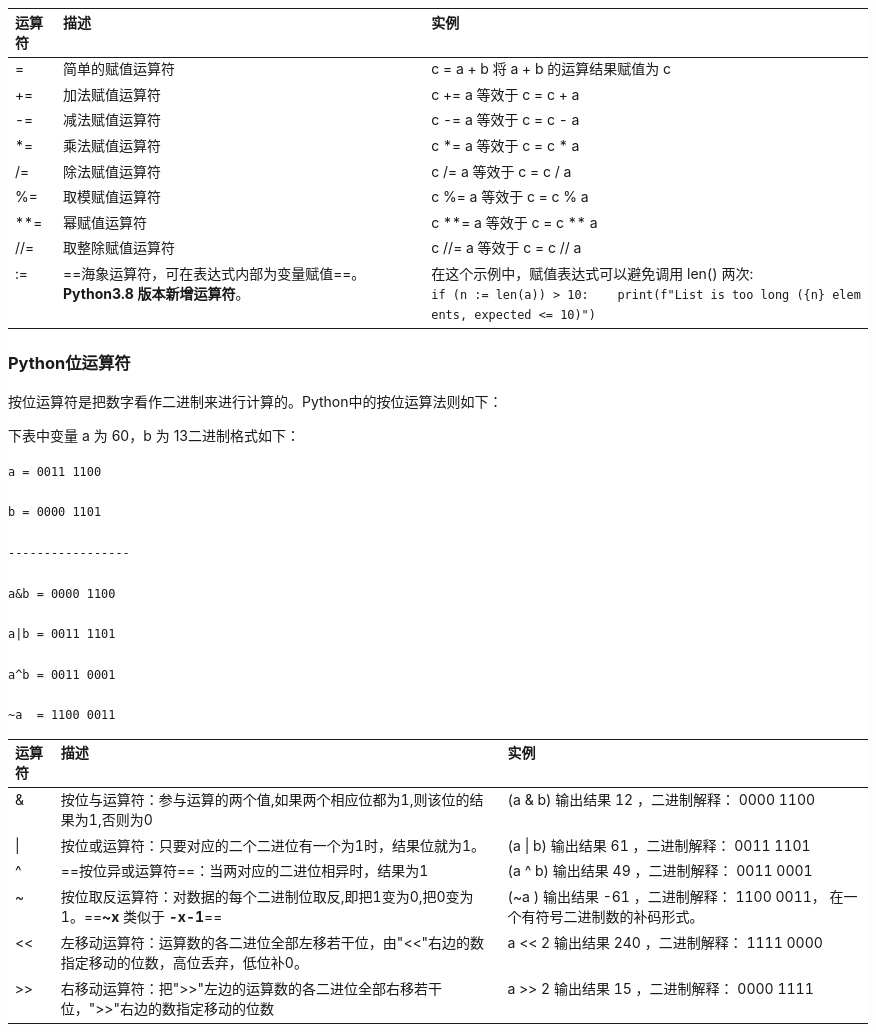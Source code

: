 | 运算符 | 描述                                                         | 实例                                                         |
| :----- | :----------------------------------------------------------- | :----------------------------------------------------------- |
| =      | 简单的赋值运算符                                             | c = a + b 将 a + b 的运算结果赋值为 c                        |
| +=     | 加法赋值运算符                                               | c += a 等效于 c = c + a                                      |
| -=     | 减法赋值运算符                                               | c -= a 等效于 c = c - a                                      |
| *=     | 乘法赋值运算符                                               | c *= a 等效于 c = c * a                                      |
| /=     | 除法赋值运算符                                               | c /= a 等效于 c = c / a                                      |
| %=     | 取模赋值运算符                                               | c %= a 等效于 c = c % a                                      |
| **=    | 幂赋值运算符                                                 | c \**= a 等效于 c = c ** a                                   |
| //=    | 取整除赋值运算符                                             | c //= a 等效于 c = c // a                                    |
| :=     | ==海象运算符，可在表达式内部为变量赋值==。**Python3.8 版本新增运算符**。 | 在这个示例中，赋值表达式可以避免调用 len() 两次:<br/>`if (n := len(a)) > 10:    print(f"List is too long ({n} elements, expected <= 10)")` |



### Python位运算符

按位运算符是把数字看作二进制来进行计算的。Python中的按位运算法则如下：

下表中变量 a 为 60，b 为 13二进制格式如下：

```
a = 0011 1100

b = 0000 1101

-----------------

a&b = 0000 1100

a|b = 0011 1101

a^b = 0011 0001

~a  = 1100 0011
```

| 运算符 | 描述                                                         | 实例                                                         |
| :----- | :----------------------------------------------------------- | :----------------------------------------------------------- |
| &      | 按位与运算符：参与运算的两个值,如果两个相应位都为1,则该位的结果为1,否则为0 | (a & b) 输出结果 12 ，二进制解释： 0000 1100                 |
| \|     | 按位或运算符：只要对应的二个二进位有一个为1时，结果位就为1。 | (a \| b) 输出结果 61 ，二进制解释： 0011 1101                |
| ^      | ==按位异或运算符==：当两对应的二进位相异时，结果为1          | (a ^ b) 输出结果 49 ，二进制解释： 0011 0001                 |
| ~      | 按位取反运算符：对数据的每个二进制位取反,即把1变为0,把0变为1。==**~x** 类似于 **-x-1**== | (~a ) 输出结果 -61 ，二进制解释： 1100 0011， 在一个有符号二进制数的补码形式。 |
| <<     | 左移动运算符：运算数的各二进位全部左移若干位，由"<<"右边的数指定移动的位数，高位丢弃，低位补0。 | a << 2 输出结果 240 ，二进制解释： 1111 0000                 |
| >>     | 右移动运算符：把">>"左边的运算数的各二进位全部右移若干位，">>"右边的数指定移动的位数 | a >> 2 输出结果 15 ，二进制解释： 0000 1111                  |
